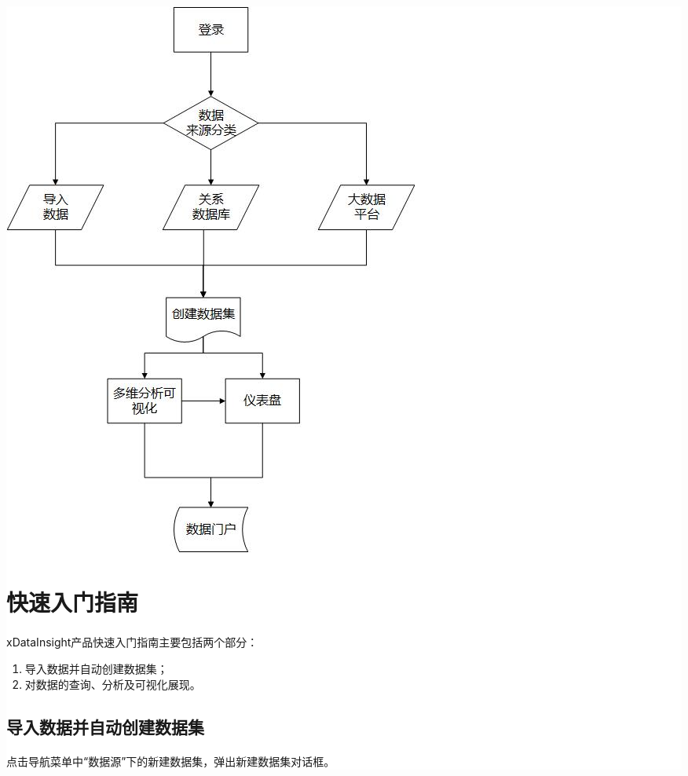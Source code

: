 ![JPG](image/1.jpg)





# 快速入门指南

xDataInsight产品快速入门指南主要包括两个部分：

1. 导入数据并自动创建数据集；
2. 对数据的查询、分析及可视化展现。



## 导入数据并自动创建数据集

点击导航菜单中“数据源”下的新建数据集，弹出新建数据集对话框。
